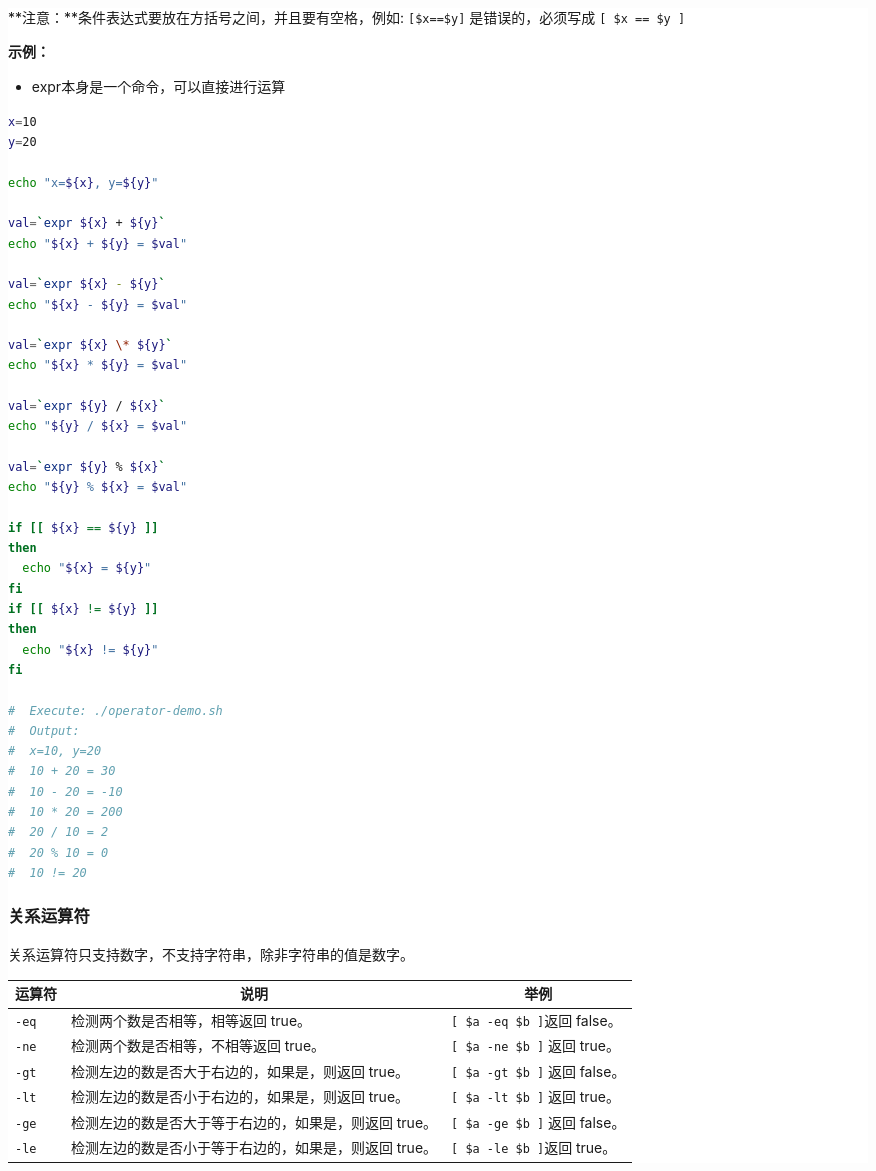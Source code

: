 
**注意：**条件表达式要放在方括号之间，并且要有空格，例如: `[$x==$y]` 是错误的，必须写成 `[ $x == $y ]`

**示例：**

- expr本身是一个命令，可以直接进行运算

```bash
x=10
y=20

echo "x=${x}, y=${y}"

val=`expr ${x} + ${y}`
echo "${x} + ${y} = $val"

val=`expr ${x} - ${y}`
echo "${x} - ${y} = $val"

val=`expr ${x} \* ${y}`
echo "${x} * ${y} = $val"

val=`expr ${y} / ${x}`
echo "${y} / ${x} = $val"

val=`expr ${y} % ${x}`
echo "${y} % ${x} = $val"

if [[ ${x} == ${y} ]]
then
  echo "${x} = ${y}"
fi
if [[ ${x} != ${y} ]]
then
  echo "${x} != ${y}"
fi

#  Execute: ./operator-demo.sh
#  Output:
#  x=10, y=20
#  10 + 20 = 30
#  10 - 20 = -10
#  10 * 20 = 200
#  20 / 10 = 2
#  20 % 10 = 0
#  10 != 20
```



### 关系运算符

关系运算符只支持数字，不支持字符串，除非字符串的值是数字。

| 运算符 | 说明                                                  | 举例                         |
| ------ | ----------------------------------------------------- | ---------------------------- |
| `-eq`  | 检测两个数是否相等，相等返回 true。                   | `[ $a -eq $b ]`返回 false。  |
| `-ne`  | 检测两个数是否相等，不相等返回 true。                 | `[ $a -ne $b ]` 返回 true。  |
| `-gt`  | 检测左边的数是否大于右边的，如果是，则返回 true。     | `[ $a -gt $b ]` 返回 false。 |
| `-lt`  | 检测左边的数是否小于右边的，如果是，则返回 true。     | `[ $a -lt $b ]` 返回 true。  |
| `-ge`  | 检测左边的数是否大于等于右边的，如果是，则返回 true。 | `[ $a -ge $b ]` 返回 false。 |
| `-le`  | 检测左边的数是否小于等于右边的，如果是，则返回 true。 | `[ $a -le $b ]`返回 true。   |

